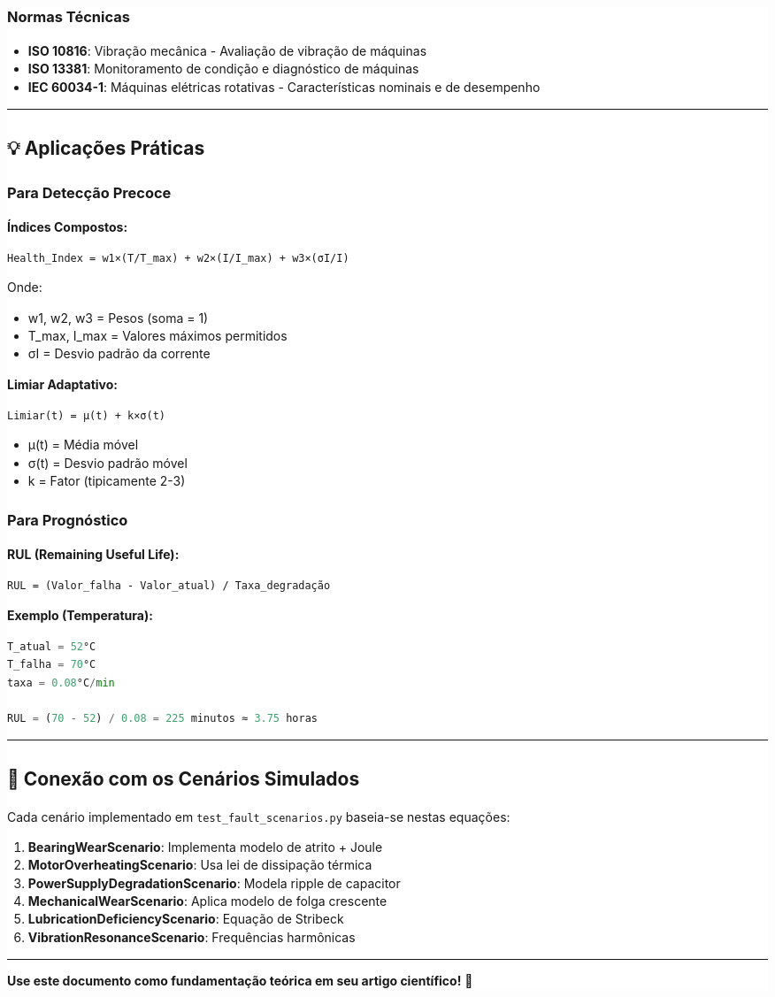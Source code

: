 ### Normas Técnicas
- **ISO 10816**: Vibração mecânica - Avaliação de vibração de máquinas
- **ISO 13381**: Monitoramento de condição e diagnóstico de máquinas
- **IEC 60034-1**: Máquinas elétricas rotativas - Características nominais e de desempenho

---

## 💡 Aplicações Práticas

### Para Detecção Precoce

**Índices Compostos:**
```
Health_Index = w1×(T/T_max) + w2×(I/I_max) + w3×(σI/I)
```
Onde:
- w1, w2, w3 = Pesos (soma = 1)
- T_max, I_max = Valores máximos permitidos
- σI = Desvio padrão da corrente

**Limiar Adaptativo:**
```
Limiar(t) = μ(t) + k×σ(t)
```
- μ(t) = Média móvel
- σ(t) = Desvio padrão móvel
- k = Fator (tipicamente 2-3)

### Para Prognóstico

**RUL (Remaining Useful Life):**
```
RUL = (Valor_falha - Valor_atual) / Taxa_degradação
```

**Exemplo (Temperatura):**
```python
T_atual = 52°C
T_falha = 70°C
taxa = 0.08°C/min

RUL = (70 - 52) / 0.08 = 225 minutos ≈ 3.75 horas
```

---

## 🔗 Conexão com os Cenários Simulados

Cada cenário implementado em `test_fault_scenarios.py` baseia-se nestas equações:

1. **BearingWearScenario**: Implementa modelo de atrito + Joule
2. **MotorOverheatingScenario**: Usa lei de dissipação térmica
3. **PowerSupplyDegradationScenario**: Modela ripple de capacitor
4. **MechanicalWearScenario**: Aplica modelo de folga crescente
5. **LubricationDeficiencyScenario**: Equação de Stribeck
6. **VibrationResonanceScenario**: Frequências harmônicas

---

**Use este documento como fundamentação teórica em seu artigo científico!** 📖
